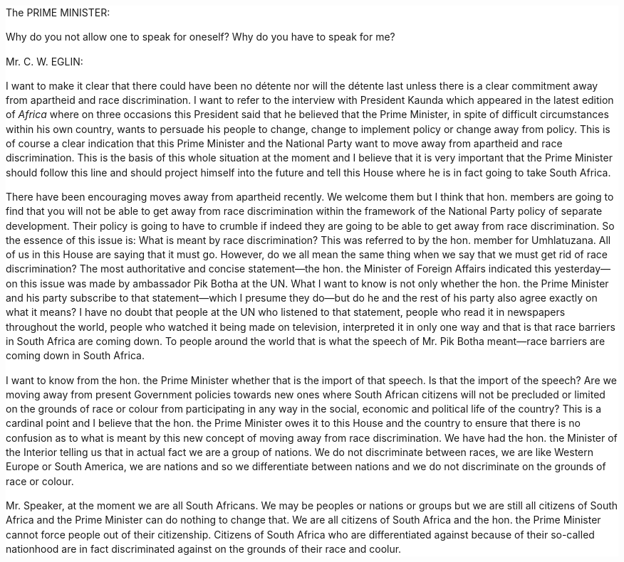 <speech by="#prime_minister">

<from>The <person refersTo="hansard_za">PRIME MINISTER</person>:</from>

<p>Why do you not allow one to speak for oneself? Why do you have to speak for me?</p>

</speech>

<speech by="#eglin">

<from>Mr. <person refersTo="hansard_za">C. W. EGLIN</person>:</from>

<p>I want to make it clear that there could have been no détente nor will the détente last unless there is a clear commitment away from apartheid and <span class="col_135-136" refersTo="page_0083"/>race discrimination. I want to refer to the interview with President Kaunda which appeared in the latest edition of <i>Africa</i> where on three occasions this President said that he believed that the Prime Minister, in spite of difficult circumstances within his own country, wants to persuade his people to change, change to implement policy or change away from policy. This is of course a clear indication that this Prime Minister and the National Party want to move away from apartheid and race discrimination. This is the basis of this whole situation at the moment and I believe that it is very important that the Prime Minister should follow this line and should project himself into the future and tell this House where he is in fact going to take South Africa.</p>

<p>There have been encouraging moves away from apartheid recently. We welcome them but I think that hon. members are going to find that you will not be able to get away from race discrimination within the framework of the National Party policy of separate development. Their policy is going to have to crumble if indeed they are going to be able to get away from race discrimination. So the essence of this issue is: What is meant by race discrimination? This was referred to by the hon. member for Umhlatuzana. All of us in this House are saying that it must go. However, do we all mean the same thing when we say that we must get rid of race discrimination? The most authoritative and concise statement&#x2014;the hon. the Minister of Foreign Affairs indicated this yesterday&#x2014;on this issue was made by ambassador Pik Botha at the UN. What I want to know is not only whether the hon. the Prime Minister and his party subscribe to that statement&#x2014;which I presume they do&#x2014;but do he and the rest of his party also agree exactly on what it means? I have no doubt that people at the UN who listened to that statement, people who read it in newspapers throughout the world, people who watched it being made on television, interpreted it in only one way and that is that race barriers in South Africa are coming down. To people around the world that is what the speech of Mr. Pik Botha meant&#x2014;race barriers are coming down in South Africa.</p>

<p>I want to know from the hon. the Prime Minister whether that is the import of that speech. Is that the import of the speech? Are we moving away from present Government policies towards new ones where South African citizens will not be precluded or limited on the grounds of race or colour from participating in any way in the social, economic and political life of the country? This is a cardinal point and I believe that the hon. the Prime Minister owes it to this House and the country to ensure that there is no confusion as to what is meant by this new concept of moving away from race discrimination. We have had the hon. the Minister of the Interior telling us that in actual fact we are a group of nations. We do not discriminate between races, we are like Western Europe or South America, we are nations and so we differentiate between nations and we do not discriminate on the grounds of race or colour.</p>

<p>Mr. Speaker, at the moment we are all South Africans. We may be peoples or nations or groups but we are still all citizens of South Africa and the Prime Minister can do nothing to change that. We are all citizens of South Africa and the hon. the Prime Minister cannot force people out of their citizenship. Citizens of South Africa who are differentiated against because of their so-called nationhood are in fact discriminated against on the grounds of their race and coolur.</p>
